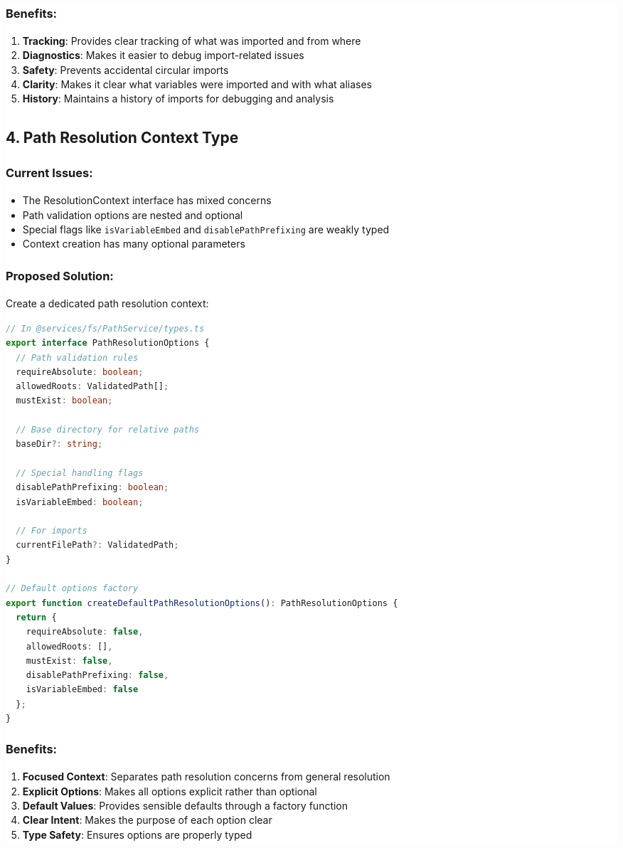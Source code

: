 ### Benefits:
1. **Tracking**: Provides clear tracking of what was imported and from where
2. **Diagnostics**: Makes it easier to debug import-related issues
3. **Safety**: Prevents accidental circular imports
4. **Clarity**: Makes it clear what variables were imported and with what aliases
5. **History**: Maintains a history of imports for debugging and analysis

## 4. Path Resolution Context Type

### Current Issues:
- The ResolutionContext interface has mixed concerns
- Path validation options are nested and optional
- Special flags like `isVariableEmbed` and `disablePathPrefixing` are weakly typed
- Context creation has many optional parameters

### Proposed Solution:
Create a dedicated path resolution context:

```typescript
// In @services/fs/PathService/types.ts
export interface PathResolutionOptions {
  // Path validation rules
  requireAbsolute: boolean;
  allowedRoots: ValidatedPath[];
  mustExist: boolean;
  
  // Base directory for relative paths
  baseDir?: string;
  
  // Special handling flags
  disablePathPrefixing: boolean;
  isVariableEmbed: boolean;
  
  // For imports
  currentFilePath?: ValidatedPath;
}

// Default options factory
export function createDefaultPathResolutionOptions(): PathResolutionOptions {
  return {
    requireAbsolute: false,
    allowedRoots: [],
    mustExist: false,
    disablePathPrefixing: false,
    isVariableEmbed: false
  };
}
```

### Benefits:
1. **Focused Context**: Separates path resolution concerns from general resolution
2. **Explicit Options**: Makes all options explicit rather than optional
3. **Default Values**: Provides sensible defaults through a factory function
4. **Clear Intent**: Makes the purpose of each option clear
5. **Type Safety**: Ensures options are properly typed
